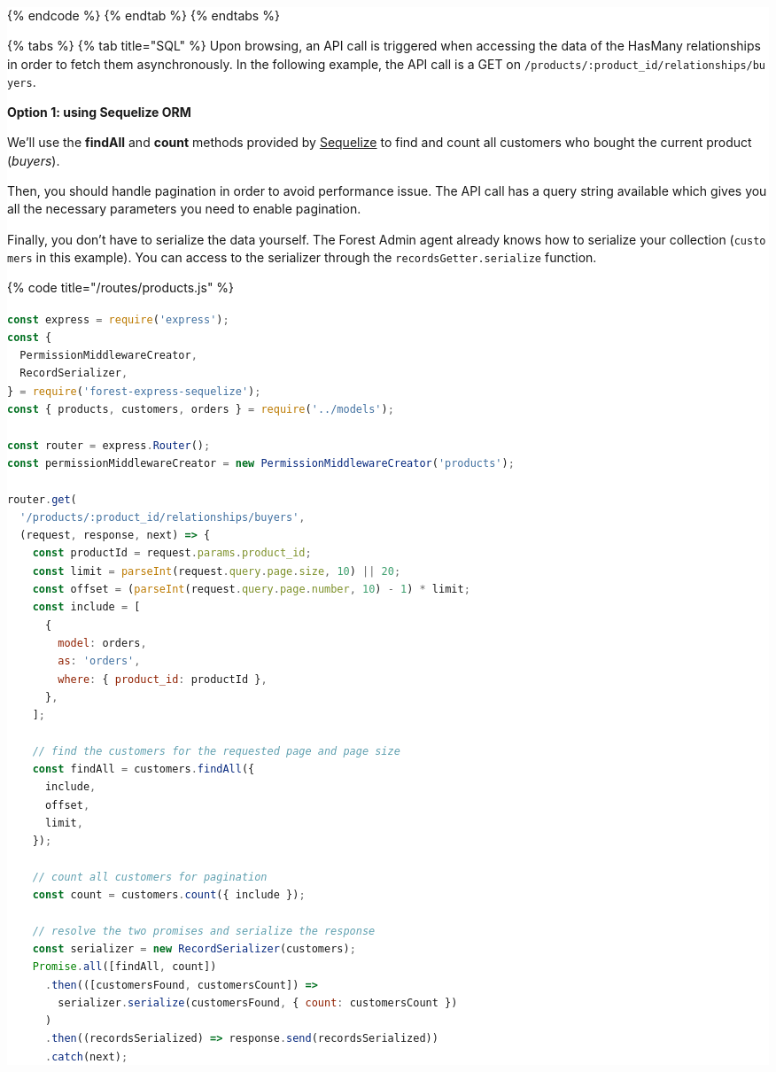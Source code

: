 {% endcode %}
{% endtab %}
{% endtabs %}

{% tabs %}
{% tab title="SQL" %}
Upon browsing, an API call is triggered when accessing the data of the HasMany relationships in order to fetch them asynchronously. In the following example, the API call is a GET on `/products/:product_id/relationships/buyers`.

**Option 1: using Sequelize ORM**

We’ll use the **findAll** and **count** methods provided by [Sequelize](https://sequelize.org/v5/manual/querying.html) to find and count all customers who bought the current product (_buyers_).

Then, you should handle pagination in order to avoid performance issue. The API call has a query string available which gives you all the necessary parameters you need to enable pagination.

Finally, you don’t have to serialize the data yourself. The Forest Admin agent already knows how to serialize your collection (`customers` in this example). You can access to the serializer through the `recordsGetter.serialize` function.

{% code title="/routes/products.js" %}

```javascript
const express = require('express');
const {
  PermissionMiddlewareCreator,
  RecordSerializer,
} = require('forest-express-sequelize');
const { products, customers, orders } = require('../models');

const router = express.Router();
const permissionMiddlewareCreator = new PermissionMiddlewareCreator('products');

router.get(
  '/products/:product_id/relationships/buyers',
  (request, response, next) => {
    const productId = request.params.product_id;
    const limit = parseInt(request.query.page.size, 10) || 20;
    const offset = (parseInt(request.query.page.number, 10) - 1) * limit;
    const include = [
      {
        model: orders,
        as: 'orders',
        where: { product_id: productId },
      },
    ];

    // find the customers for the requested page and page size
    const findAll = customers.findAll({
      include,
      offset,
      limit,
    });

    // count all customers for pagination
    const count = customers.count({ include });

    // resolve the two promises and serialize the response
    const serializer = new RecordSerializer(customers);
    Promise.all([findAll, count])
      .then(([customersFound, customersCount]) =>
        serializer.serialize(customersFound, { count: customersCount })
      )
      .then((recordsSerialized) => response.send(recordsSerialized))
      .catch(next);
```